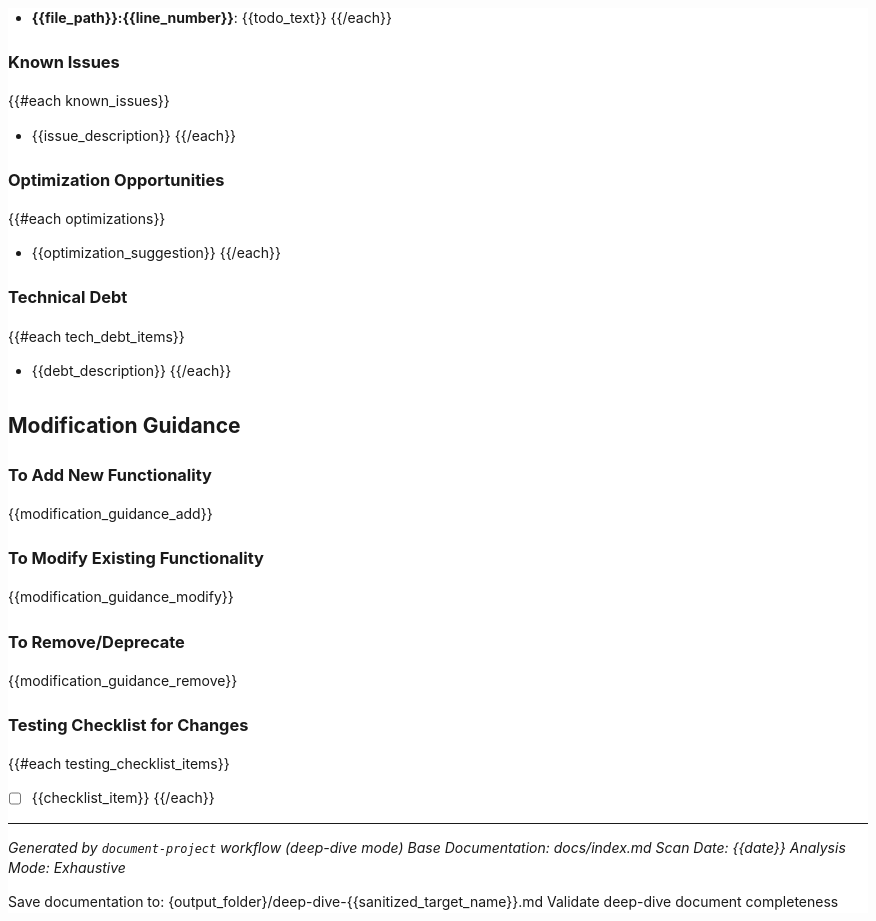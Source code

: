- **{{file_path}}:{{line_number}}**: {{todo_text}}
  {{/each}}

### Known Issues

{{#each known_issues}}

- {{issue_description}}
  {{/each}}

### Optimization Opportunities

{{#each optimizations}}

- {{optimization_suggestion}}
  {{/each}}

### Technical Debt

{{#each tech_debt_items}}

- {{debt_description}}
  {{/each}}

## Modification Guidance

### To Add New Functionality

{{modification_guidance_add}}

### To Modify Existing Functionality

{{modification_guidance_modify}}

### To Remove/Deprecate

{{modification_guidance_remove}}

### Testing Checklist for Changes

{{#each testing_checklist_items}}

- [ ] {{checklist_item}}
      {{/each}}

---

_Generated by `document-project` workflow (deep-dive mode)_
_Base Documentation: docs/index.md_
_Scan Date: {{date}}_
_Analysis Mode: Exhaustive_
</action>

<action>Save documentation to: {output_folder}/deep-dive-{{sanitized_target_name}}.md</action>
<action>Validate deep-dive document completeness</action>
